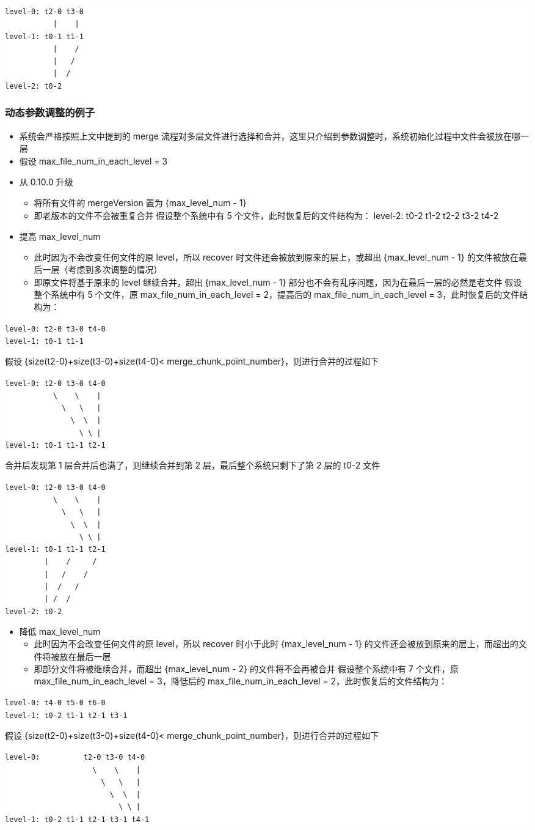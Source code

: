 ```
level-0: t2-0 t3-0
           |    |
level-1: t0-1 t1-1
           |    /
           |   / 
           |  / 
level-2: t0-2
```
### 动态参数调整的例子

- 系统会严格按照上文中提到的 merge 流程对多层文件进行选择和合并，这里只介绍到参数调整时，系统初始化过程中文件会被放在哪一层
- 假设 max_file_num_in_each_level = 3
* 从 0.10.0 升级
	* 将所有文件的 mergeVersion 置为 {max_level_num - 1}
	* 即老版本的文件不会被重复合并
假设整个系统中有 5 个文件，此时恢复后的文件结构为：
level-2: t0-2 t1-2 t2-2 t3-2 t4-2

* 提高 max_level_num
	* 此时因为不会改变任何文件的原 level，所以 recover 时文件还会被放到原来的层上，或超出 {max_level_num - 1} 的文件被放在最后一层（考虑到多次调整的情况）
	* 即原文件将基于原来的 level 继续合并，超出 {max_level_num - 1} 部分也不会有乱序问题，因为在最后一层的必然是老文件
假设整个系统中有 5 个文件，原 max_file_num_in_each_level = 2，提高后的 max_file_num_in_each_level = 3，此时恢复后的文件结构为：
```
level-0: t2-0 t3-0 t4-0
level-1: t0-1 t1-1
```
假设 {size(t2-0)+size(t3-0)+size(t4-0)< merge_chunk_point_number}，则进行合并的过程如下
```
level-0: t2-0 t3-0 t4-0
           \    \    |
             \   \   |
               \  \  |
                 \ \ |
level-1: t0-1 t1-1 t2-1
```
合并后发现第 1 层合并后也满了，则继续合并到第 2 层，最后整个系统只剩下了第 2 层的 t0-2 文件
```
level-0: t2-0 t3-0 t4-0
           \    \    |
             \   \   |
               \  \  |
                 \ \ |
level-1: t0-1 t1-1 t2-1
         |    /     /
         |   /    /
         |  /   /
         | /  /
level-2: t0-2
```
* 降低 max_level_num
	* 此时因为不会改变任何文件的原 level，所以 recover 时小于此时 {max_level_num - 1} 的文件还会被放到原来的层上，而超出的文件将被放在最后一层
	* 即部分文件将被继续合并，而超出 {max_level_num - 2} 的文件将不会再被合并
假设整个系统中有 7 个文件，原 max_file_num_in_each_level = 3，降低后的 max_file_num_in_each_level = 2，此时恢复后的文件结构为：
```
level-0: t4-0 t5-0 t6-0
level-1: t0-2 t1-1 t2-1 t3-1
```
假设 {size(t2-0)+size(t3-0)+size(t4-0)< merge_chunk_point_number}，则进行合并的过程如下
```
level-0:          t2-0 t3-0 t4-0
                    \    \    |
                      \   \   |
                        \  \  |
                          \ \ |
level-1: t0-2 t1-1 t2-1 t3-1 t4-1
```